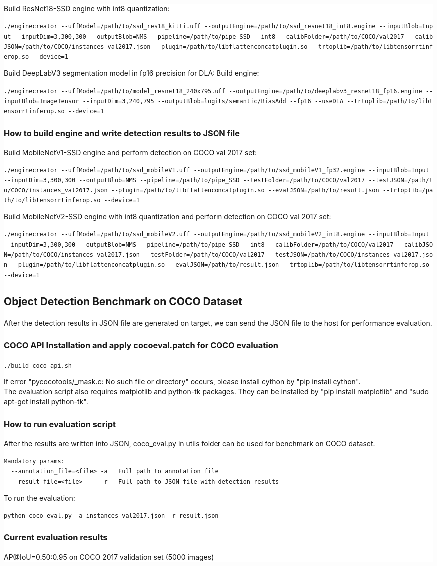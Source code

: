 Build ResNet18-SSD engine with int8 quantization:
```Shell
./enginecreator --uffModel=/path/to/ssd_res18_kitti.uff --outputEngine=/path/to/ssd_resnet18_int8.engine --inputBlob=Input --inputDim=3,300,300 --outputBlob=NMS --pipeline=/path/to/pipe_SSD --int8 --calibFolder=/path/to/COCO/val2017 --calibJSON=/path/to/COCO/instances_val2017.json --plugin=/path/to/libflattenconcatplugin.so --trtoplib=/path/to/libtensorrtinferop.so --device=1
```

Build DeepLabV3 segmentation model in fp16 precision for DLA:
Build engine:
```Shell
./enginecreator --uffModel=/path/to/model_resnet18_240x795.uff --outputEngine=/path/to/deeplabv3_resnet18_fp16.engine --inputBlob=ImageTensor --inputDim=3,240,795 --outputBlob=logits/semantic/BiasAdd --fp16 --useDLA --trtoplib=/path/to/libtensorrtinferop.so --device=1
```

### How to build engine and write detection results to JSON file
Build MobileNetV1-SSD engine and perform detection on COCO val 2017 set:
```Shell
./enginecreator --uffModel=/path/to/ssd_mobileV1.uff --outputEngine=/path/to/ssd_mobileV1_fp32.engine --inputBlob=Input  --inputDim=3,300,300 --outputBlob=NMS --pipeline=/path/to/pipe_SSD --testFolder=/path/to/COCO/val2017 --testJSON=/path/to/COCO/instances_val2017.json --plugin=/path/to/libflattenconcatplugin.so --evalJSON=/path/to/result.json --trtoplib=/path/to/libtensorrtinferop.so --device=1
```

Build MobileNetV2-SSD engine with int8 quantization and perform detection on COCO val 2017 set:
```Shell
./enginecreator --uffModel=/path/to/ssd_mobileV2.uff --outputEngine=/path/to/ssd_mobileV2_int8.engine --inputBlob=Input --inputDim=3,300,300 --outputBlob=NMS --pipeline=/path/to/pipe_SSD --int8 --calibFolder=/path/to/COCO/val2017 --calibJSON=/path/to/COCO/instances_val2017.json --testFolder=/path/to/COCO/val2017 --testJSON=/path/to/COCO/instances_val2017.json --plugin=/path/to/libflattenconcatplugin.so --evalJSON=/path/to/result.json --trtoplib=/path/to/libtensorrtinferop.so --device=1
```

## Object Detection Benchmark on COCO Dataset
After the detection results in JSON file are generated on target, we can send the JSON file to the host for performance evaluation.
### COCO API Installation and apply cocoeval.patch for COCO evaluation
```Shell
./build_coco_api.sh
```
If error "pycocotools/\_mask.c: No such file or directory" occurs, please install cython by "pip install cython".  
The evaluation script also requires matplotlib and python-tk packages. They can be installed by "pip install matplotlib" and "sudo apt-get install python-tk".

### How to run evaluation script
After the results are written into JSON, coco_eval.py in utils folder can be used for benchmark on COCO dataset. 

```shell
Mandatory params:
  --annotation_file=<file> -a   Full path to annotation file
  --result_file=<file>     -r   Full path to JSON file with detection results
```
To run the evaluation:
```Shell
python coco_eval.py -a instances_val2017.json -r result.json
```
### Current evaluation results
AP@IoU=0.50:0.95 on COCO 2017 validation set (5000 images)
